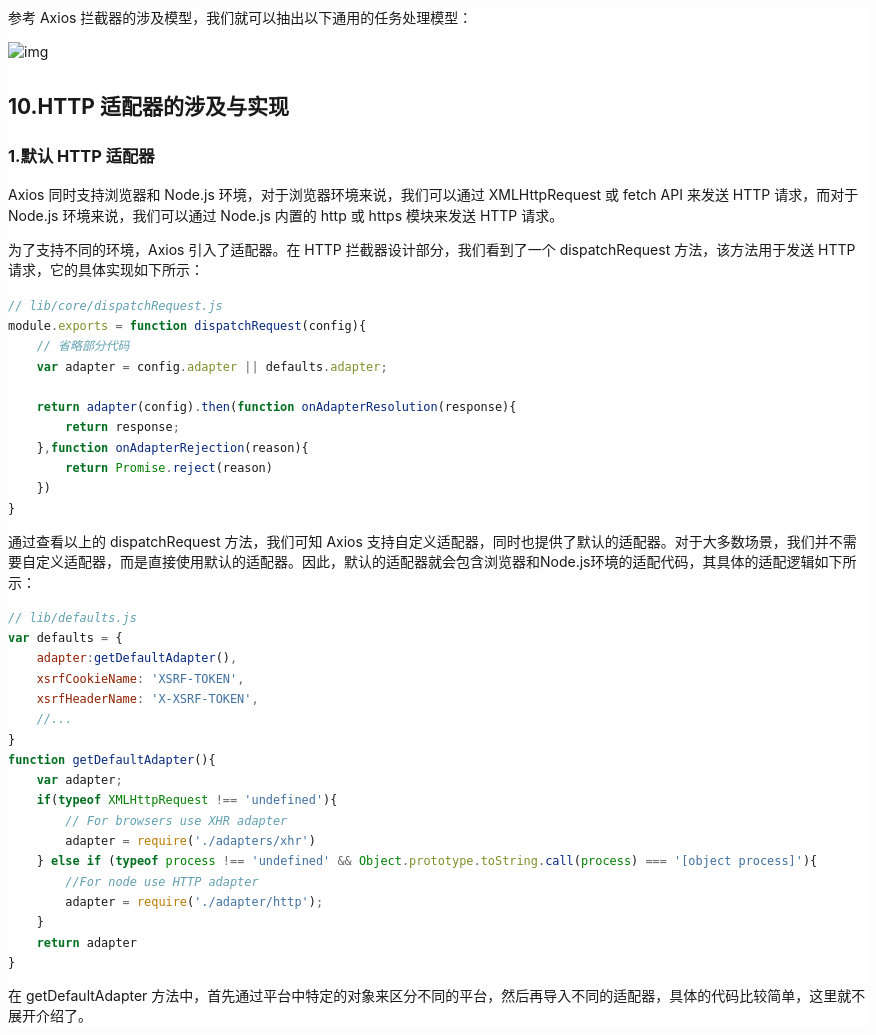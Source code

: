 参考 Axios 拦截器的涉及模型，我们就可以抽出以下通用的任务处理模型：

![img](https://gitee.com/lingisme9/images1/raw/master/img/20220313070912.png)

## 10.HTTP 适配器的涉及与实现

### 1.默认 HTTP 适配器

Axios 同时支持浏览器和 Node.js 环境，对于浏览器环境来说，我们可以通过 XMLHttpRequest 或 fetch API 来发送 HTTP 请求，而对于 Node.js 环境来说，我们可以通过 Node.js 内置的 http 或 https 模块来发送 HTTP 请求。

为了支持不同的环境，Axios 引入了适配器。在 HTTP 拦截器设计部分，我们看到了一个 dispatchRequest 方法，该方法用于发送 HTTP 请求，它的具体实现如下所示：

```js
// lib/core/dispatchRequest.js
module.exports = function dispatchRequest(config){
    // 省略部分代码
    var adapter = config.adapter || defaults.adapter;

    return adapter(config).then(function onAdapterResolution(response){
        return response;
    },function onAdapterRejection(reason){
        return Promise.reject(reason)
    })
}
```

通过查看以上的 dispatchRequest 方法，我们可知 Axios 支持自定义适配器，同时也提供了默认的适配器。对于大多数场景，我们并不需要自定义适配器，而是直接使用默认的适配器。因此，默认的适配器就会包含浏览器和Node.js环境的适配代码，其具体的适配逻辑如下所示：

```js
// lib/defaults.js
var defaults = {
    adapter:getDefaultAdapter(),
    xsrfCookieName: 'XSRF-TOKEN',
    xsrfHeaderName: 'X-XSRF-TOKEN',
    //...
}
function getDefaultAdapter(){
    var adapter;
    if(typeof XMLHttpRequest !== 'undefined'){
        // For browsers use XHR adapter
        adapter = require('./adapters/xhr')
    } else if (typeof process !== 'undefined' && Object.prototype.toString.call(process) === '[object process]'){
        //For node use HTTP adapter
        adapter = require('./adapter/http');
    }
    return adapter
}
```

在 getDefaultAdapter 方法中，首先通过平台中特定的对象来区分不同的平台，然后再导入不同的适配器，具体的代码比较简单，这里就不展开介绍了。
